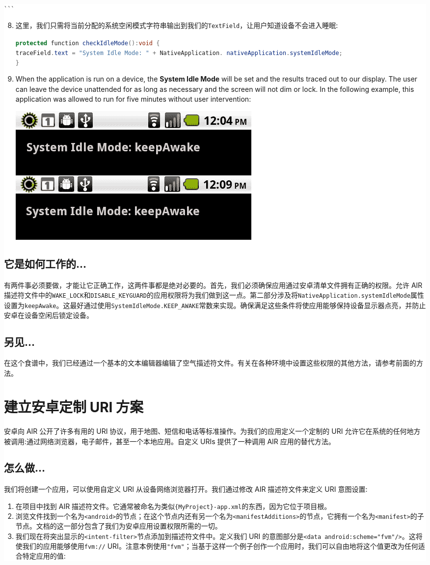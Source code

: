     ```

8.  这里，我们只需将当前分配的系统空闲模式字符串输出到我们的`TextField`，让用户知道设备不会进入睡眠:

    ```java
    protected function checkIdleMode():void {
    traceField.text = "System Idle Mode: " + NativeApplication. nativeApplication.systemIdleMode;
    }

    ```

9.  When the application is run on a device, the **System Idle Mode** will be set and the results traced out to our display. The user can leave the device unattended for as long as necessary and the screen will not dim or lock. In the following example, this application was allowed to run for five minutes without user intervention:

    ![How to do it...](img/1420_09_04.jpg)

## 它是如何工作的...

有两件事必须要做，才能让它正确工作，这两件事都是绝对必要的。首先，我们必须确保应用通过安卓清单文件拥有正确的权限。允许 AIR 描述符文件中的`WAKE_LOCK`和`DISABLE_KEYGUARD`的应用权限将为我们做到这一点。第二部分涉及将`NativeApplication.systemIdleMode`属性设置为`keepAwake`。这最好通过使用`SystemIdleMode.KEEP_AWAKE`常数来实现。确保满足这些条件将使应用能够保持设备显示器点亮，并防止安卓在设备空闲后锁定设备。

## 另见...

在这个食谱中，我们已经通过一个基本的文本编辑器编辑了空气描述符文件。有关在各种环境中设置这些权限的其他方法，请参考前面的方法。

# 建立安卓定制 URI 方案

安卓向 AIR 公开了许多有用的 URI 协议，用于地图、短信和电话等标准操作。为我们的应用定义一个定制的 URI 允许它在系统的任何地方被调用:通过网络浏览器，电子邮件，甚至一个本地应用。自定义 URIs 提供了一种调用 AIR 应用的替代方法。

## 怎么做...

我们将创建一个应用，可以使用自定义 URI 从设备网络浏览器打开。我们通过修改 AIR 描述符文件来定义 URI 意图设置:

1.  在项目中找到 AIR 描述符文件。它通常被命名为类似`{MyProject}-app.xml`的东西，因为它位于项目根。
2.  浏览文件找到一个名为`<android>`的节点；在这个节点内还有另一个名为`<manifestAdditions>`的节点，它拥有一个名为`<manifest>`的子节点。文档的这一部分包含了我们为安卓应用设置权限所需的一切。
3.  我们现在将突出显示的`<intent-filter>`节点添加到描述符文件中。定义我们 URI 的意图部分是`<data android:scheme="fvm"/>`。这将使我们的应用能够使用`fvm://` URI。注意本例使用`"fvm"`；当基于这样一个例子创作一个应用时，我们可以自由地将这个值更改为任何适合特定应用的值:
